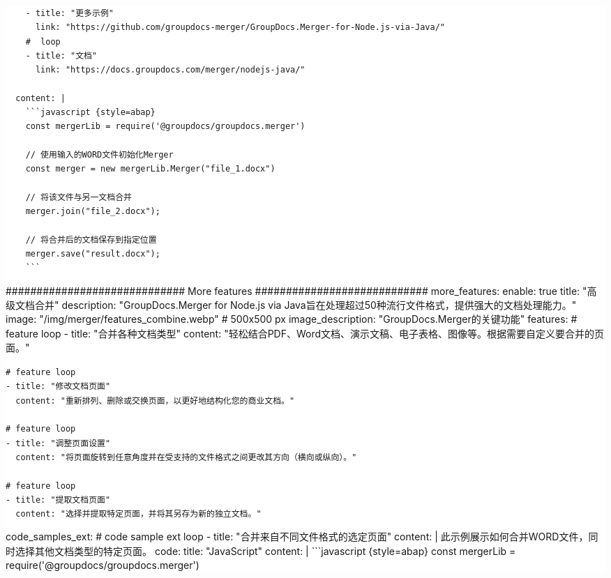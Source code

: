         - title: "更多示例"
          link: "https://github.com/groupdocs-merger/GroupDocs.Merger-for-Node.js-via-Java/"
        #  loop
        - title: "文档"
          link: "https://docs.groupdocs.com/merger/nodejs-java/"
          
      content: |
        ```javascript {style=abap}
        const mergerLib = require('@groupdocs/groupdocs.merger')

        // 使用输入的WORD文件初始化Merger
        const merger = new mergerLib.Merger("file_1.docx")

        // 将该文件与另一文档合并
        merger.join("file_2.docx");

        // 将合并后的文档保存到指定位置
        merger.save("result.docx");
        ```            

############################# More features ############################
more_features:
  enable: true
  title: "高级文档合并"
  description: "GroupDocs.Merger for Node.js via Java旨在处理超过50种流行文件格式，提供强大的文档处理能力。"
  image: "/img/merger/features_combine.webp" # 500x500 px
  image_description: "GroupDocs.Merger的关键功能"
  features:
    # feature loop
    - title: "合并各种文档类型"
      content: "轻松结合PDF、Word文档、演示文稿、电子表格、图像等。根据需要自定义要合并的页面。"

    # feature loop
    - title: "修改文档页面"
      content: "重新排列、删除或交换页面，以更好地结构化您的商业文档。"

    # feature loop
    - title: "调整页面设置"
      content: "将页面旋转到任意角度并在受支持的文件格式之间更改其方向（横向或纵向）。"

    # feature loop
    - title: "提取文档页面"
      content: "选择并提取特定页面，并将其另存为新的独立文档。"
      
  code_samples_ext:
    # code sample ext loop
    - title: "合并来自不同文件格式的选定页面"
      content: |
        此示例展示如何合并WORD文件，同时选择其他文档类型的特定页面。
      code:
        title: "JavaScript"
        content: |
          ```javascript {style=abap}
          const mergerLib = require('@groupdocs/groupdocs.merger')
          